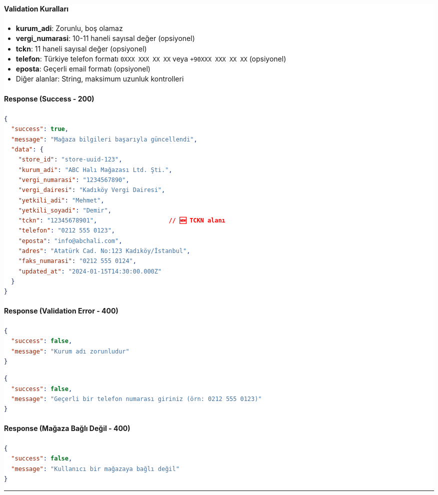 #### Validation Kuralları
- **kurum_adi**: Zorunlu, boş olamaz
- **vergi_numarasi**: 10-11 haneli sayısal değer (opsiyonel)
- **tckn**: 11 haneli sayısal değer (opsiyonel)
- **telefon**: Türkiye telefon formatı `0XXX XXX XX XX` veya `+90XXX XXX XX XX` (opsiyonel)
- **eposta**: Geçerli email formatı (opsiyonel)
- Diğer alanlar: String, maksimum uzunluk kontrolleri

#### Response (Success - 200)
```json
{
  "success": true,
  "message": "Mağaza bilgileri başarıyla güncellendi",
  "data": {
    "store_id": "store-uuid-123",
    "kurum_adi": "ABC Halı Mağazası Ltd. Şti.",
    "vergi_numarasi": "1234567890",
    "vergi_dairesi": "Kadıköy Vergi Dairesi",
    "yetkili_adi": "Mehmet",
    "yetkili_soyadi": "Demir",
    "tckn": "12345678901",                    // 🆕 TCKN alanı
    "telefon": "0212 555 0123",
    "eposta": "info@abchali.com",
    "adres": "Atatürk Cad. No:123 Kadıköy/İstanbul",
    "faks_numarasi": "0212 555 0124",
    "updated_at": "2024-01-15T14:30:00.000Z"
  }
}
```

#### Response (Validation Error - 400)
```json
{
  "success": false,
  "message": "Kurum adı zorunludur"
}
```

```json
{
  "success": false,
  "message": "Geçerli bir telefon numarası giriniz (örn: 0212 555 0123)"
}
```

#### Response (Mağaza Bağlı Değil - 400)
```json
{
  "success": false,
  "message": "Kullanıcı bir mağazaya bağlı değil"
}
```

---